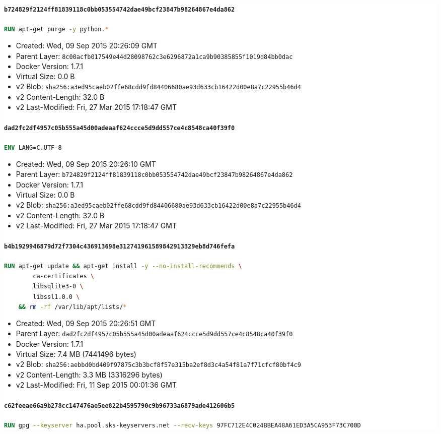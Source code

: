 #### `b724829f2124ff81839118c0bb053554742dae49bcf23847b98264867e4da862`

```dockerfile
RUN apt-get purge -y python.*
```

-	Created: Wed, 09 Sep 2015 20:26:09 GMT
-	Parent Layer: `8c00acfb017549e44d28098762c3e6296872a1ca9b90385855f1019d84bb0dac`
-	Docker Version: 1.7.1
-	Virtual Size: 0.0 B
-	v2 Blob: `sha256:a3ed95caeb02ffe68cdd9fd84406680ae93d633cb16422d00e8a7c22955b46d4`
-	v2 Content-Length: 32.0 B
-	v2 Last-Modified: Fri, 27 Mar 2015 17:18:47 GMT

#### `dad2fc2df4957c05b555a45d00adeaaf624ccce5d9dd557ce4c8548ca40f39f0`

```dockerfile
ENV LANG=C.UTF-8
```

-	Created: Wed, 09 Sep 2015 20:26:10 GMT
-	Parent Layer: `b724829f2124ff81839118c0bb053554742dae49bcf23847b98264867e4da862`
-	Docker Version: 1.7.1
-	Virtual Size: 0.0 B
-	v2 Blob: `sha256:a3ed95caeb02ffe68cdd9fd84406680ae93d633cb16422d00e8a7c22955b46d4`
-	v2 Content-Length: 32.0 B
-	v2 Last-Modified: Fri, 27 Mar 2015 17:18:47 GMT

#### `b4b1929946879d72f7304c436913698e312741961589842913329eb8d746fefa`

```dockerfile
RUN apt-get update && apt-get install -y --no-install-recommends \
		ca-certificates \
		libsqlite3-0 \
		libssl1.0.0 \
	&& rm -rf /var/lib/apt/lists/*
```

-	Created: Wed, 09 Sep 2015 20:26:51 GMT
-	Parent Layer: `dad2fc2df4957c05b555a45d00adeaaf624ccce5d9dd557ce4c8548ca40f39f0`
-	Docker Version: 1.7.1
-	Virtual Size: 7.4 MB (7441496 bytes)
-	v2 Blob: `sha256:aebbd0bd409f97875c3b3bcf8f57e315ba2ef8d3c4a54f81a7f71cfcf80bf4c9`
-	v2 Content-Length: 3.3 MB (3316296 bytes)
-	v2 Last-Modified: Fri, 11 Sep 2015 00:01:36 GMT

#### `c62feeae66a9b278cc147476ae5ee822b4595790c9b96733a6879ade412606b5`

```dockerfile
RUN gpg --keyserver ha.pool.sks-keyservers.net --recv-keys 97FC712E4C024BBEA48A61ED3A5CA953F73C700D
```

